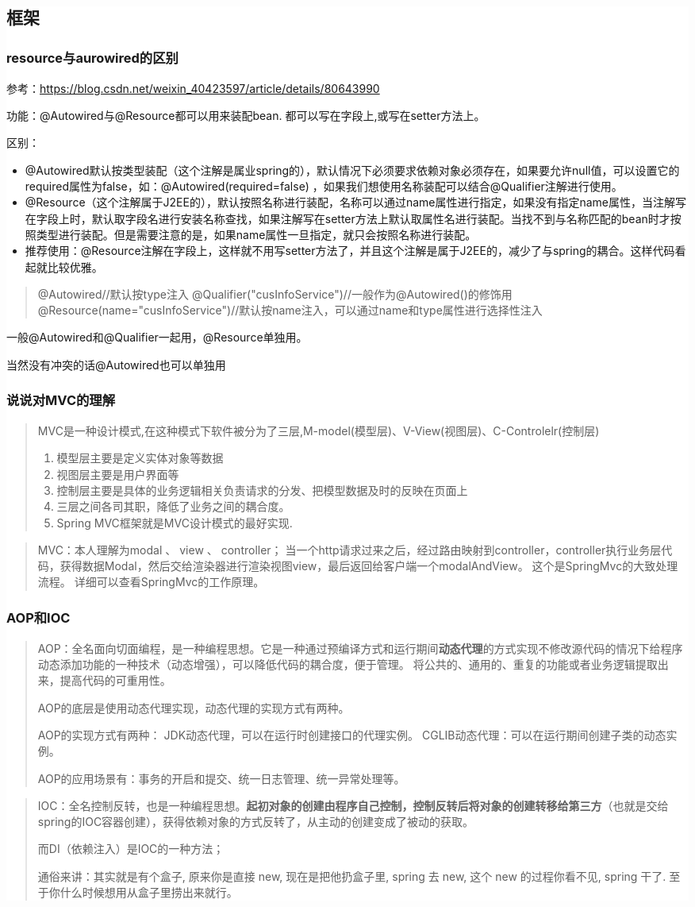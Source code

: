 ## 框架

### resource与aurowired的区别

参考：https://blog.csdn.net/weixin_40423597/article/details/80643990

功能：@Autowired与@Resource都可以用来装配bean. 都可以写在字段上,或写在setter方法上。

区别：

- @Autowired默认按类型装配（这个注解是属业spring的），默认情况下必须要求依赖对象必须存在，如果要允许null值，可以设置它的required属性为false，如：@Autowired(required=false) ，如果我们想使用名称装配可以结合@Qualifier注解进行使用。
- @Resource（这个注解属于J2EE的），默认按照名称进行装配，名称可以通过name属性进行指定，如果没有指定name属性，当注解写在字段上时，默认取字段名进行安装名称查找，如果注解写在setter方法上默认取属性名进行装配。当找不到与名称匹配的bean时才按照类型进行装配。但是需要注意的是，如果name属性一旦指定，就只会按照名称进行装配。     
- 推荐使用：@Resource注解在字段上，这样就不用写setter方法了，并且这个注解是属于J2EE的，减少了与spring的耦合。这样代码看起就比较优雅。



> @Autowired//默认按type注入
> @Qualifier("cusInfoService")//一般作为@Autowired()的修饰用
> @Resource(name="cusInfoService")//默认按name注入，可以通过name和type属性进行选择性注入

一般@Autowired和@Qualifier一起用，@Resource单独用。

当然没有冲突的话@Autowired也可以单独用

### 说说对MVC的理解

>MVC是一种设计模式,在这种模式下软件被分为了三层,M-model(模型层)、V-View(视图层)、C-Controlelr(控制层)
>
>1. 模型层主要是定义实体对象等数据
>2. 视图层主要是用户界面等
>3. 控制层主要是具体的业务逻辑相关负责请求的分发、把模型数据及时的反映在页面上
>4. 三层之间各司其职，降低了业务之间的耦合度。
>5. Spring MVC框架就是MVC设计模式的最好实现.

> MVC：本人理解为modal 、 view 、 controller； 当一个http请求过来之后，经过路由映射到controller，controller执行业务层代码，获得数据Modal，然后交给渲染器进行渲染视图view，最后返回给客户端一个modalAndView。 这个是SpringMvc的大致处理流程。 详细可以查看SpringMvc的工作原理。

### AOP和IOC

> AOP：全名面向切面编程，是一种编程思想。它是一种通过预编译方式和运行期间**动态代理**的方式实现不修改源代码的情况下给程序动态添加功能的一种技术（动态增强），可以降低代码的耦合度，便于管理。 将公共的、通用的、重复的功能或者业务逻辑提取出来，提高代码的可重用性。
>
> AOP的底层是使用动态代理实现，动态代理的实现方式有两种。
>
> AOP的实现方式有两种： JDK动态代理，可以在运行时创建接口的代理实例。 CGLIB动态代理：可以在运行期间创建子类的动态实例。
>
> AOP的应用场景有：事务的开启和提交、统一日志管理、统一异常处理等。



> IOC：全名控制反转，也是一种编程思想。**起初对象的创建由程序自己控制，控制反转后将对象的创建转移给第三方**（也就是交给spring的IOC容器创建），获得依赖对象的方式反转了，从主动的创建变成了被动的获取。
>
> 而DI（依赖注入）是IOC的一种方法；
>
> 通俗来讲：其实就是有个盒子, 原来你是直接 new, 现在是把他扔盒子里, spring 去 new, 这个 new 的过程你看不见, spring 干了. 至于你什么时候想用从盒子里捞出来就行。
